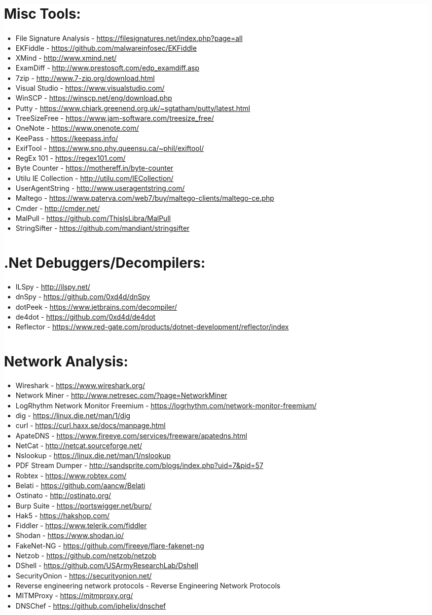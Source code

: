 

# Misc Tools: 
* File Signature Analysis - https://filesignatures.net/index.php?page=all
* EKFiddle - https://github.com/malwareinfosec/EKFiddle
* XMind - http://www.xmind.net/
* ExamDiff - http://www.prestosoft.com/edp_examdiff.asp
* 7zip - http://www.7-zip.org/download.html
* Visual Studio - https://www.visualstudio.com/
* WinSCP - https://winscp.net/eng/download.php
* Putty - https://www.chiark.greenend.org.uk/~sgtatham/putty/latest.html
* TreeSizeFree - https://www.jam-software.com/treesize_free/
* OneNote - https://www.onenote.com/
* KeePass - https://keepass.info/
* ExifTool - https://www.sno.phy.queensu.ca/~phil/exiftool/
* RegEx 101 - https://regex101.com/
* Byte Counter - https://mothereff.in/byte-counter
* Utilu IE Collection - http://utilu.com/IECollection/
* UserAgentString - http://www.useragentstring.com/
* Maltego - https://www.paterva.com/web7/buy/maltego-clients/maltego-ce.php
* Cmder - http://cmder.net/
* MalPull - https://github.com/ThisIsLibra/MalPull
* StringSifter - https://github.com/mandiant/stringsifter



# .Net Debuggers/Decompilers:
* ILSpy - http://ilspy.net/
* dnSpy - https://github.com/0xd4d/dnSpy
* dotPeek - https://www.jetbrains.com/decompiler/
* de4dot - https://github.com/0xd4d/de4dot
* Reflector - https://www.red-gate.com/products/dotnet-development/reflector/index



# Network Analysis: 
* Wireshark - https://www.wireshark.org/ 
* Network Miner - http://www.netresec.com/?page=NetworkMiner
* LogRhythm Network Monitor Freemium - https://logrhythm.com/network-monitor-freemium/
* dig - https://linux.die.net/man/1/dig
* curl - https://curl.haxx.se/docs/manpage.html
* ApateDNS - https://www.fireeye.com/services/freeware/apatedns.html
* NetCat - http://netcat.sourceforge.net/
* Nslookup - https://linux.die.net/man/1/nslookup
* PDF Stream Dumper - http://sandsprite.com/blogs/index.php?uid=7&pid=57
* Robtex - https://www.robtex.com/
* Belati - https://github.com/aancw/Belati
* Ostinato - http://ostinato.org/
* Burp Suite - https://portswigger.net/burp/
* Hak5 - https://hakshop.com/
* Fiddler - https://www.telerik.com/fiddler
* Shodan - https://www.shodan.io/
* FakeNet-NG - https://github.com/fireeye/flare-fakenet-ng
* Netzob - https://github.com/netzob/netzob
* DShell - https://github.com/USArmyResearchLab/Dshell
* SecurityOnion - https://securityonion.net/
* Reverse engineering network protocols - Reverse Engineering Network Protocols
* MITMProxy - https://mitmproxy.org/
* DNSChef - https://github.com/iphelix/dnschef
